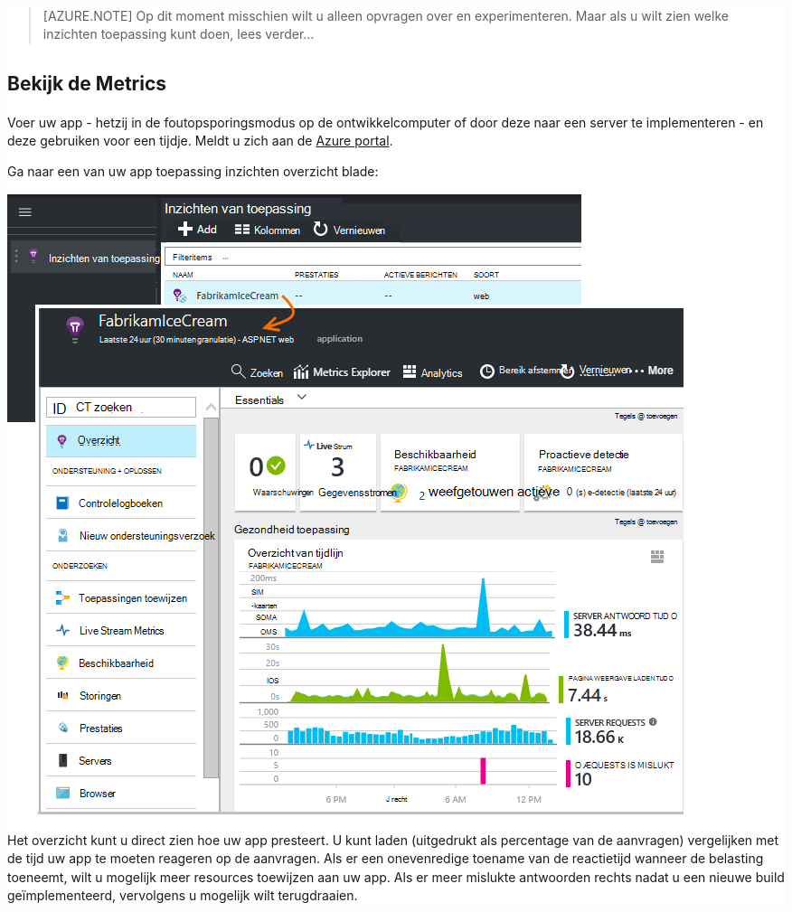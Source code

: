 > [AZURE.NOTE]  Op dit moment misschien wilt u alleen opvragen over en experimenteren. Maar als u wilt zien welke inzichten toepassing kunt doen, lees verder...

## <a name="explore-metrics"></a>Bekijk de Metrics

Voer uw app - hetzij in de foutopsporingsmodus op de ontwikkelcomputer of door deze naar een server te implementeren - en deze gebruiken voor een tijdje. Meldt u zich aan de [Azure portal](https://portal.azure.com).

Ga naar een van uw app toepassing inzichten overzicht blade:

![Het blad Overzicht](./media/app-insights-overview/01-find.png)

Het overzicht kunt u direct zien hoe uw app presteert. U kunt laden (uitgedrukt als percentage van de aanvragen) vergelijken met de tijd uw app te moeten reageren op de aanvragen. Als er een onevenredige toename van de reactietijd wanneer de belasting toeneemt, wilt u mogelijk meer resources toewijzen aan uw app. Als er meer mislukte antwoorden rechts nadat u een nieuwe build geïmplementeerd, vervolgens u mogelijk wilt terugdraaien.


[android]: https://github.com/Microsoft/ApplicationInsights-Android
[azure]: ../insights-perf-analytics.md
[client]: app-insights-javascript.md
[desktop]: app-insights-windows-desktop.md
[detect]: app-insights-detect-triage-diagnose.md
[greenbrown]: app-insights-asp-net.md
[ios]: https://github.com/Microsoft/ApplicationInsights-iOS
[java]: app-insights-java-get-started.md
[knowUsers]: app-insights-overview-usage.md
[platforms]: app-insights-platforms.md
[portal]: http://portal.azure.com/
[qna]: app-insights-troubleshoot-faq.md
[redfield]: app-insights-monitor-performance-live-website-now.md
